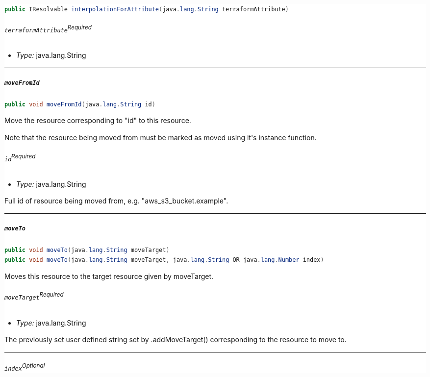 ```java
public IResolvable interpolationForAttribute(java.lang.String terraformAttribute)
```

###### `terraformAttribute`<sup>Required</sup> <a name="terraformAttribute" id="@cdktf/provider-snowflake.unsafeExecute.UnsafeExecute.interpolationForAttribute.parameter.terraformAttribute"></a>

- *Type:* java.lang.String

---

##### `moveFromId` <a name="moveFromId" id="@cdktf/provider-snowflake.unsafeExecute.UnsafeExecute.moveFromId"></a>

```java
public void moveFromId(java.lang.String id)
```

Move the resource corresponding to "id" to this resource.

Note that the resource being moved from must be marked as moved using it's instance function.

###### `id`<sup>Required</sup> <a name="id" id="@cdktf/provider-snowflake.unsafeExecute.UnsafeExecute.moveFromId.parameter.id"></a>

- *Type:* java.lang.String

Full id of resource being moved from, e.g. "aws_s3_bucket.example".

---

##### `moveTo` <a name="moveTo" id="@cdktf/provider-snowflake.unsafeExecute.UnsafeExecute.moveTo"></a>

```java
public void moveTo(java.lang.String moveTarget)
public void moveTo(java.lang.String moveTarget, java.lang.String OR java.lang.Number index)
```

Moves this resource to the target resource given by moveTarget.

###### `moveTarget`<sup>Required</sup> <a name="moveTarget" id="@cdktf/provider-snowflake.unsafeExecute.UnsafeExecute.moveTo.parameter.moveTarget"></a>

- *Type:* java.lang.String

The previously set user defined string set by .addMoveTarget() corresponding to the resource to move to.

---

###### `index`<sup>Optional</sup> <a name="index" id="@cdktf/provider-snowflake.unsafeExecute.UnsafeExecute.moveTo.parameter.index"></a>
